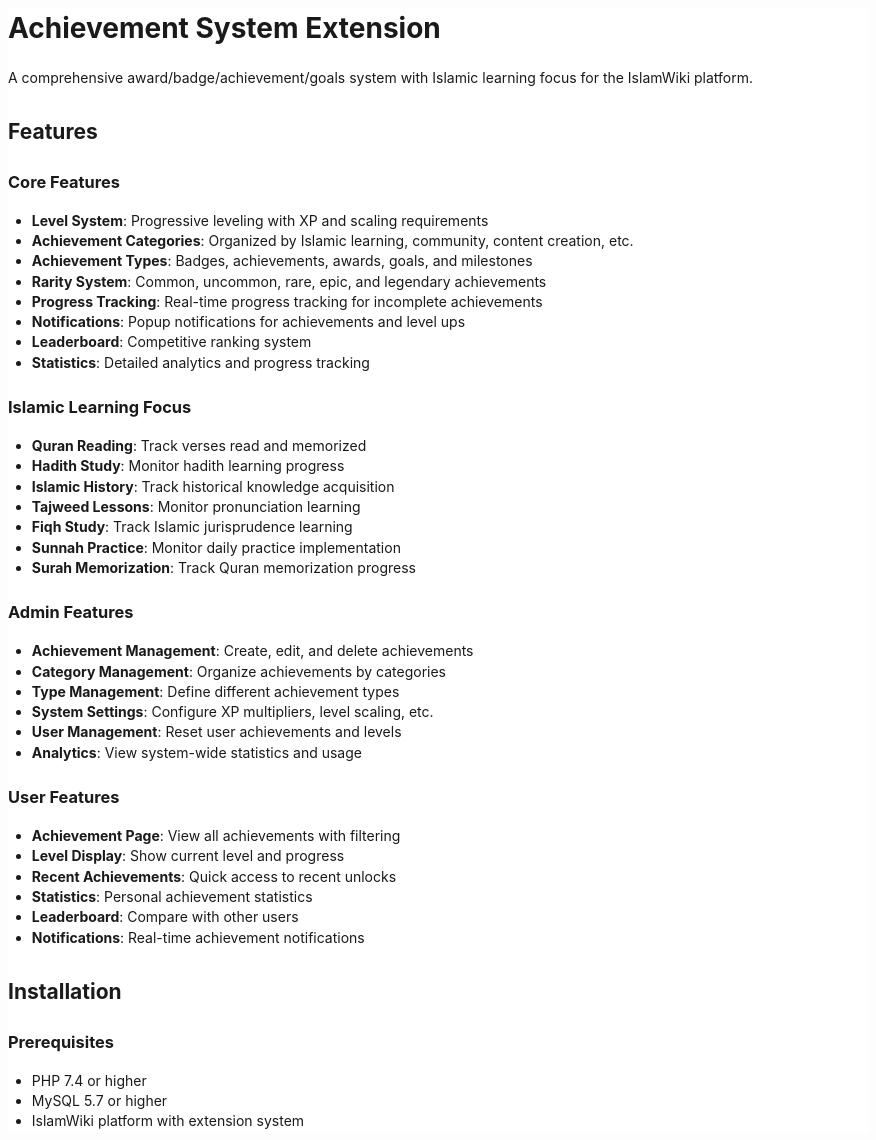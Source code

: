 # Achievement System Extension

A comprehensive award/badge/achievement/goals system with Islamic learning focus for the IslamWiki platform.

## Features

### Core Features
- **Level System**: Progressive leveling with XP and scaling requirements
- **Achievement Categories**: Organized by Islamic learning, community, content creation, etc.
- **Achievement Types**: Badges, achievements, awards, goals, and milestones
- **Rarity System**: Common, uncommon, rare, epic, and legendary achievements
- **Progress Tracking**: Real-time progress tracking for incomplete achievements
- **Notifications**: Popup notifications for achievements and level ups
- **Leaderboard**: Competitive ranking system
- **Statistics**: Detailed analytics and progress tracking

### Islamic Learning Focus
- **Quran Reading**: Track verses read and memorized
- **Hadith Study**: Monitor hadith learning progress
- **Islamic History**: Track historical knowledge acquisition
- **Tajweed Lessons**: Monitor pronunciation learning
- **Fiqh Study**: Track Islamic jurisprudence learning
- **Sunnah Practice**: Monitor daily practice implementation
- **Surah Memorization**: Track Quran memorization progress

### Admin Features
- **Achievement Management**: Create, edit, and delete achievements
- **Category Management**: Organize achievements by categories
- **Type Management**: Define different achievement types
- **System Settings**: Configure XP multipliers, level scaling, etc.
- **User Management**: Reset user achievements and levels
- **Analytics**: View system-wide statistics and usage

### User Features
- **Achievement Page**: View all achievements with filtering
- **Level Display**: Show current level and progress
- **Recent Achievements**: Quick access to recent unlocks
- **Statistics**: Personal achievement statistics
- **Leaderboard**: Compare with other users
- **Notifications**: Real-time achievement notifications

## Installation

### Prerequisites
- PHP 7.4 or higher
- MySQL 5.7 or higher
- IslamWiki platform with extension system
